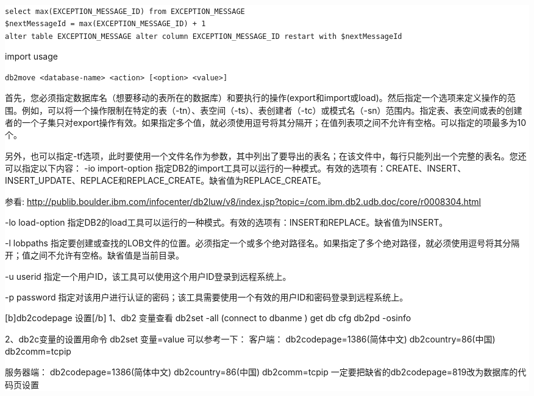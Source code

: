 ```
select max(EXCEPTION_MESSAGE_ID) from EXCEPTION_MESSAGE
$nextMessageId = max(EXCEPTION_MESSAGE_ID) + 1
alter table EXCEPTION_MESSAGE alter column EXCEPTION_MESSAGE_ID restart with $nextMessageId
```

import usage

```
db2move <database-name> <action> [<option> <value>]
```

首先，您必须指定数据库名（想要移动的表所在的数据库）和要执行的操作(export和import或load)。然后指定一个选项来定义操作的范围。例如，可以将一个操作限制在特定的表（-tn）、表空间（-ts）、表创建者（-tc）或模式名（-sn）范围内。指定表、表空间或表的创建者的一个子集只对export操作有效。如果指定多个值，就必须使用逗号将其分隔开；在值列表项之间不允许有空格。可以指定的项最多为10个。

另外，也可以指定-tf选项，此时要使用一个文件名作为参数，其中列出了要导出的表名；在该文件中，每行只能列出一个完整的表名。您还可以指定以下内容：
-io import-option
指定DB2的import工具可以运行的一种模式。有效的选项有：CREATE、INSERT、INSERT_UPDATE、REPLACE和REPLACE_CREATE。缺省值为REPLACE_CREATE。

参看: http://publib.boulder.ibm.com/infocenter/db2luw/v8/index.jsp?topic=/com.ibm.db2.udb.doc/core/r0008304.html

-lo load-option
指定DB2的load工具可以运行的一种模式。有效的选项有：INSERT和REPLACE。缺省值为INSERT。

-l lobpaths
指定要创建或查找的LOB文件的位置。必须指定一个或多个绝对路径名。如果指定了多个绝对路径，就必须使用逗号将其分隔开；值之间不允许有空格。缺省值是当前目录。

-u userid
指定一个用户ID，该工具可以使用这个用户ID登录到远程系统上。

-p password
指定对该用户进行认证的密码；该工具需要使用一个有效的用户ID和密码登录到远程系统上。

[b]db2codepage 设置[/b]
1、db2 变量查看
db2set -all
(connect to dbanme ) get db cfg
db2pd -osinfo

2、db2c变量的设置用命令
db2set 变量=value
可以参考一下：
客户端：
db2codepage=1386(简体中文)
db2country=86(中国)
db2comm=tcpip

服务器端：
db2codepage=1386(简体中文)
db2country=86(中国)
db2comm=tcpip
一定要把缺省的db2codepage=819改为数据库的代码页设置